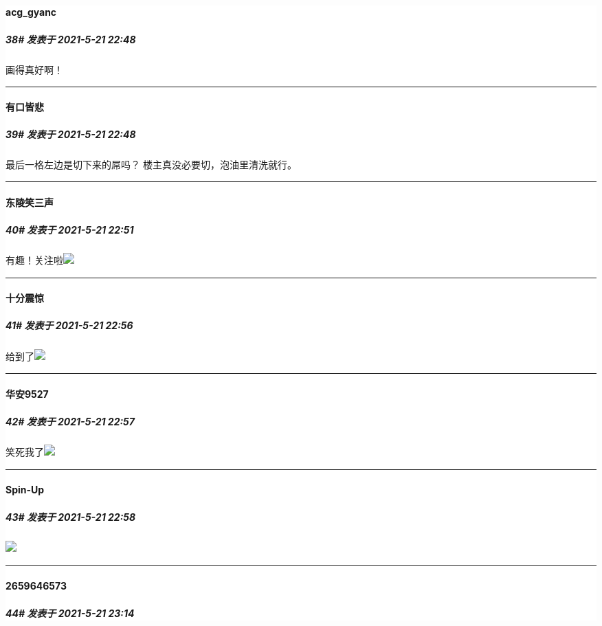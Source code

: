 ####  acg_gyanc  
##### 38#       发表于 2021-5-21 22:48


画得真好啊！


*****

####  有口皆悲  
##### 39#       发表于 2021-5-21 22:48


最后一格左边是切下来的屌吗？
楼主真没必要切，泡油里清洗就行。


*****

####  东陵笑三声  
##### 40#       发表于 2021-5-21 22:51


有趣！关注啦<img src="https://static.saraba1st.com/image/smiley/face2017/057.png" referrerpolicy="no-referrer">


*****

####  十分震惊  
##### 41#       发表于 2021-5-21 22:56


给到了<img src="https://static.saraba1st.com/image/smiley/face2017/198.png" referrerpolicy="no-referrer">


*****

####  华安9527  
##### 42#       发表于 2021-5-21 22:57


笑死我了<img src="https://static.saraba1st.com/image/smiley/face2017/068.png" referrerpolicy="no-referrer">


*****

####  Spin-Up  
##### 43#       发表于 2021-5-21 22:58


<img src="https://static.saraba1st.com/image/smiley/face2017/044.png" referrerpolicy="no-referrer">


*****

####  2659646573  
##### 44#       发表于 2021-5-21 23:14
